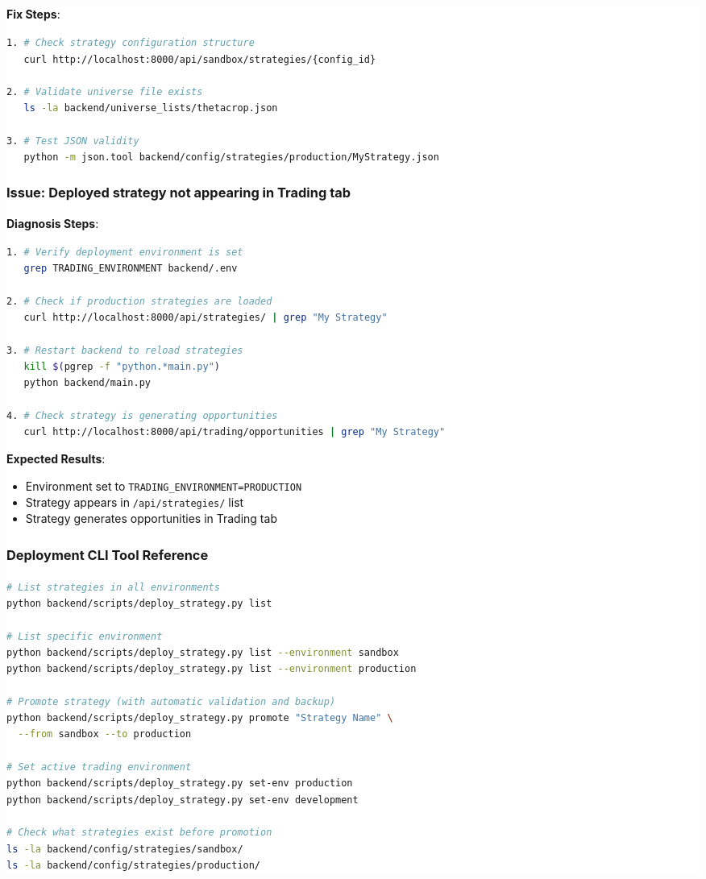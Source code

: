 **Fix Steps**:
```bash
1. # Check strategy configuration structure
   curl http://localhost:8000/api/sandbox/strategies/{config_id}

2. # Validate universe file exists
   ls -la backend/universe_lists/thetacrop.json

3. # Test JSON validity
   python -m json.tool backend/config/strategies/production/MyStrategy.json
```

### Issue: Deployed strategy not appearing in Trading tab

**Diagnosis Steps**:
```bash
1. # Verify deployment environment is set
   grep TRADING_ENVIRONMENT backend/.env

2. # Check if production strategies are loaded
   curl http://localhost:8000/api/strategies/ | grep "My Strategy"

3. # Restart backend to reload strategies
   kill $(pgrep -f "python.*main.py")
   python backend/main.py

4. # Check strategy is generating opportunities
   curl http://localhost:8000/api/trading/opportunities | grep "My Strategy"
```

**Expected Results**:
- Environment set to `TRADING_ENVIRONMENT=PRODUCTION`
- Strategy appears in `/api/strategies/` list
- Strategy generates opportunities in Trading tab

### Deployment CLI Tool Reference
```bash
# List strategies in all environments
python backend/scripts/deploy_strategy.py list

# List specific environment
python backend/scripts/deploy_strategy.py list --environment sandbox
python backend/scripts/deploy_strategy.py list --environment production

# Promote strategy (with automatic validation and backup)
python backend/scripts/deploy_strategy.py promote "Strategy Name" \
  --from sandbox --to production

# Set active trading environment
python backend/scripts/deploy_strategy.py set-env production
python backend/scripts/deploy_strategy.py set-env development

# Check what strategies exist before promotion
ls -la backend/config/strategies/sandbox/
ls -la backend/config/strategies/production/
```
